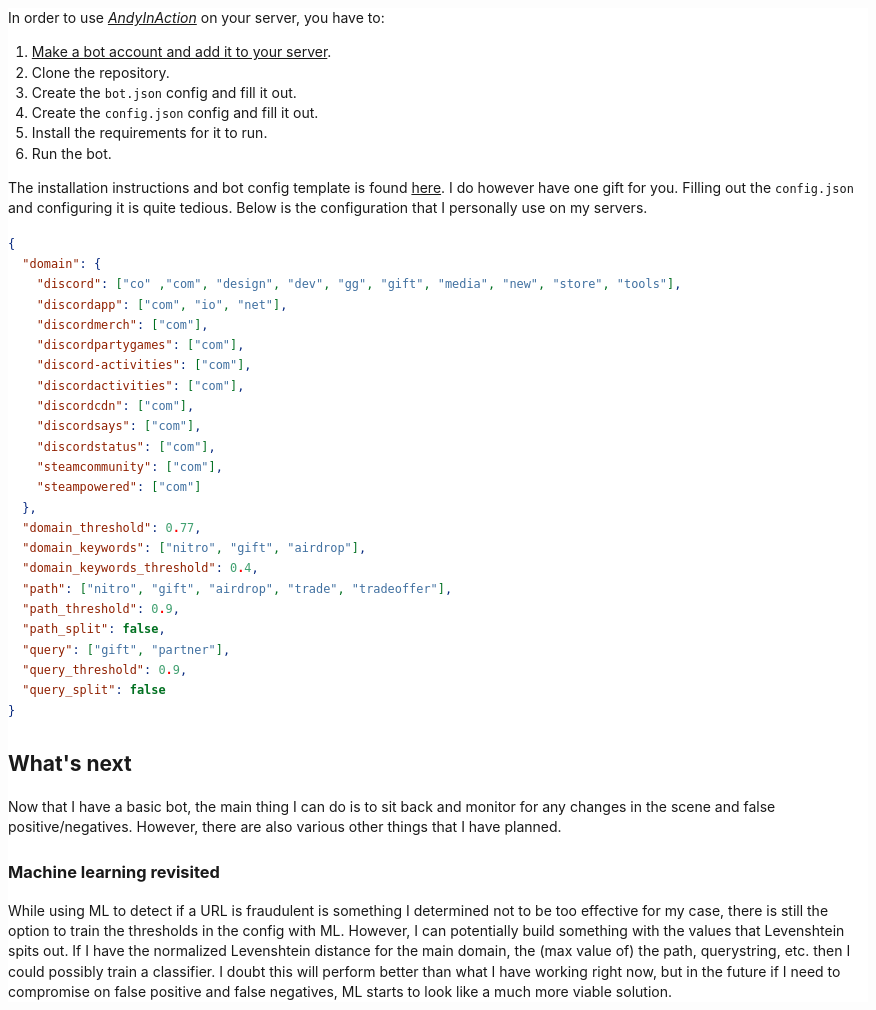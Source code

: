 In order to use [*AndyInAction*](https://github.com/Arraying/AndyInAction) on your server, you have to:
1. [Make a bot account and add it to your server](https://discordpy.readthedocs.io/en/stable/discord.html).
2. Clone the repository.
3. Create the `bot.json` config and fill it out.
4. Create the `config.json` config and fill it out.
5. Install the requirements for it to run.
6. Run the bot.

The installation instructions and bot config template is found [here](https://github.com/Arraying/AndyInAction#installation-configuration--usage).
I do however have one gift for you.
Filling out the `config.json` and configuring it is quite tedious.
Below is the configuration that I personally use on my servers.

```json
{
  "domain": {
    "discord": ["co" ,"com", "design", "dev", "gg", "gift", "media", "new", "store", "tools"],
    "discordapp": ["com", "io", "net"],
    "discordmerch": ["com"],
    "discordpartygames": ["com"],
    "discord-activities": ["com"],
    "discordactivities": ["com"],
    "discordcdn": ["com"],
    "discordsays": ["com"],
    "discordstatus": ["com"],
    "steamcommunity": ["com"],
    "steampowered": ["com"]
  },
  "domain_threshold": 0.77,
  "domain_keywords": ["nitro", "gift", "airdrop"],
  "domain_keywords_threshold": 0.4,
  "path": ["nitro", "gift", "airdrop", "trade", "tradeoffer"],
  "path_threshold": 0.9,
  "path_split": false,
  "query": ["gift", "partner"],
  "query_threshold": 0.9,
  "query_split": false
}
```

## What's next

Now that I have a basic bot, the main thing I can do is to sit back and monitor for any changes in the scene and false positive/negatives.
However, there are also various other things that I have planned.

### Machine learning revisited

While using ML to detect if a URL is fraudulent is something I determined not to be too effective for my case, there is still the option to train the thresholds in the config with ML.
However, I can potentially build something with the values that Levenshtein spits out.
If I have the normalized Levenshtein distance for the main domain, the (max value of) the path, querystring, etc. then I could possibly train a classifier.
I doubt this will perform better than what I have working right now, but in the future if I need to compromise on false positive and false negatives, ML starts to look like a much more viable solution.

